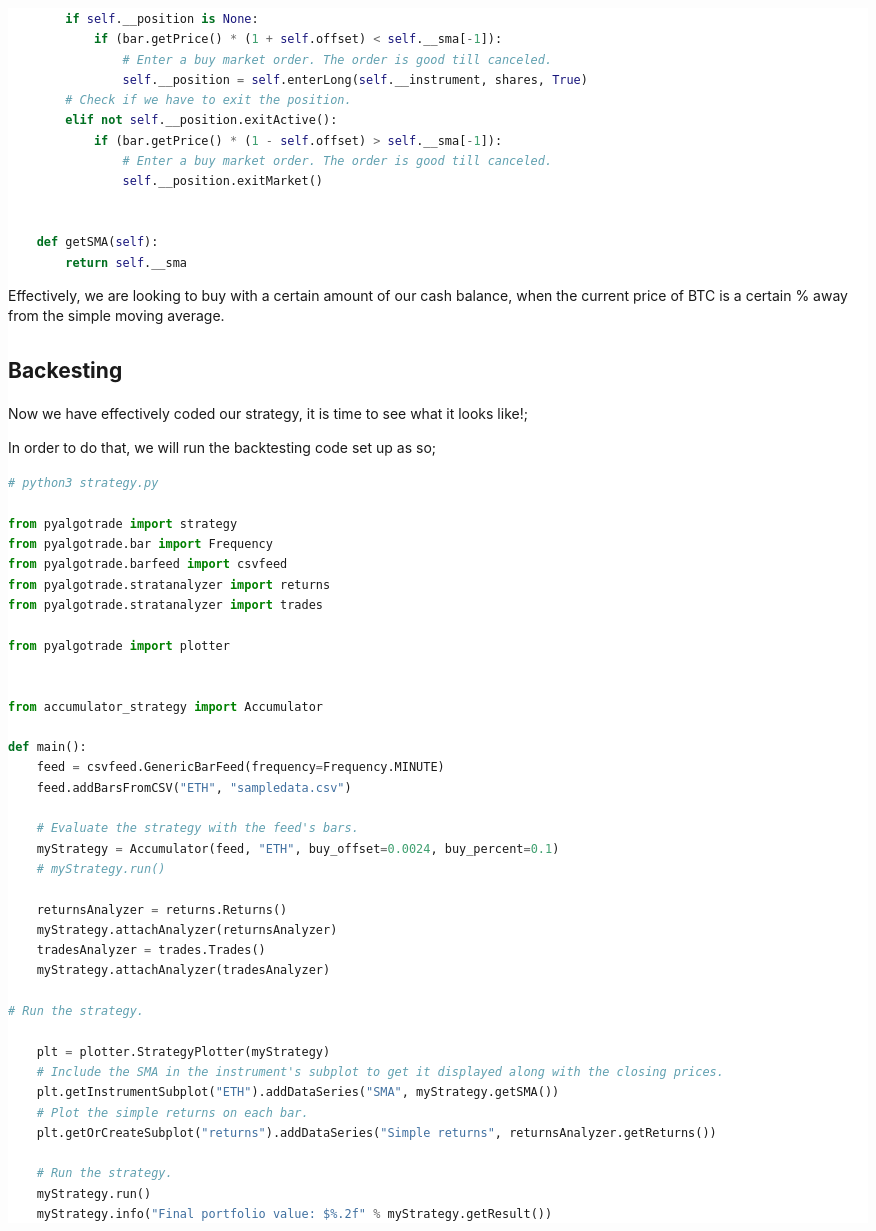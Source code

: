 ```python
        if self.__position is None:
            if (bar.getPrice() * (1 + self.offset) < self.__sma[-1]):
                # Enter a buy market order. The order is good till canceled.
                self.__position = self.enterLong(self.__instrument, shares, True)
        # Check if we have to exit the position.
        elif not self.__position.exitActive():
            if (bar.getPrice() * (1 - self.offset) > self.__sma[-1]):
                # Enter a buy market order. The order is good till canceled.
                self.__position.exitMarket()


    def getSMA(self):
        return self.__sma

```

Effectively, we are looking to buy with a certain amount of our cash balance, when the current price of BTC is a certain % away from the simple moving average.

## Backesting

Now we have effectively coded our strategy, it is time to see what it looks like!;

In order to do that, we will run the backtesting code set up as so;

```python
# python3 strategy.py

from pyalgotrade import strategy
from pyalgotrade.bar import Frequency
from pyalgotrade.barfeed import csvfeed
from pyalgotrade.stratanalyzer import returns
from pyalgotrade.stratanalyzer import trades

from pyalgotrade import plotter


from accumulator_strategy import Accumulator

def main():
    feed = csvfeed.GenericBarFeed(frequency=Frequency.MINUTE)
    feed.addBarsFromCSV("ETH", "sampledata.csv")

    # Evaluate the strategy with the feed's bars.
    myStrategy = Accumulator(feed, "ETH", buy_offset=0.0024, buy_percent=0.1)
    # myStrategy.run()

    returnsAnalyzer = returns.Returns()
    myStrategy.attachAnalyzer(returnsAnalyzer)
    tradesAnalyzer = trades.Trades()
    myStrategy.attachAnalyzer(tradesAnalyzer)

# Run the strategy.

    plt = plotter.StrategyPlotter(myStrategy)
    # Include the SMA in the instrument's subplot to get it displayed along with the closing prices.
    plt.getInstrumentSubplot("ETH").addDataSeries("SMA", myStrategy.getSMA())
    # Plot the simple returns on each bar.
    plt.getOrCreateSubplot("returns").addDataSeries("Simple returns", returnsAnalyzer.getReturns())

    # Run the strategy.
    myStrategy.run()
    myStrategy.info("Final portfolio value: $%.2f" % myStrategy.getResult())
```